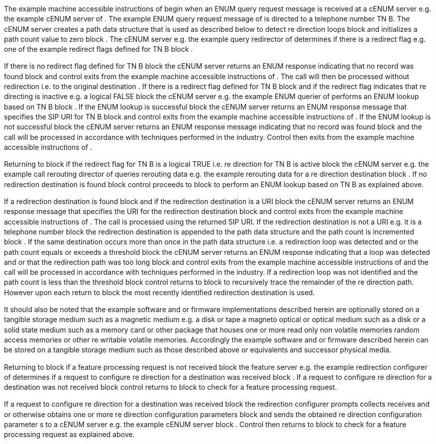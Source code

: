 The example machine accessible instructions of begin when an ENUM query request message is received at a cENUM server e.g. the example cENUM server of . The example ENUM query request message of is directed to a telephone number TN B. The cENUM server creates a path data structure that is used as described below to detect re direction loops block and initializes a path count value to zero block . The cENUM server e.g. the example query redirector of determines if there is a redirect flag e.g. one of the example redirect flags defined for TN B block .

If there is no redirect flag defined for TN B block the cENUM server returns an ENUM response indicating that no record was found block and control exits from the example machine accessible instructions of . The call will then be processed without redirection i.e. to the original destination . If there is a redirect flag defined for TN B block and if the redirect flag indicates that re directing is inactive e.g. a logical FALSE block the cENUM server e.g. the example ENUM querier of performs an ENUM lookup based on TN B block . If the ENUM lookup is successful block the cENUM server returns an ENUM response message that specifies the SIP URI for TN B block and control exits from the example machine accessible instructions of . If the ENUM lookup is not successful block the cENUM server returns an ENUM response message indicating that no record was found block and the call will be processed in accordance with techniques performed in the industry. Control then exits from the example machine accessible instructions of .

Returning to block if the redirect flag for TN B is a logical TRUE i.e. re direction for TN B is active block the cENUM server e.g. the example call rerouting director of queries rerouting data e.g. the example rerouting data for a re direction destination block . If no redirection destination is found block control proceeds to block to perform an ENUM lookup based on TN B as explained above.

If a redirection destination is found block and if the redirection destination is a URI block the cENUM server returns an ENUM response message that specifies the URI for the redirection destination block and control exits from the example machine accessible instructions of . The call is processed using the returned SIP URI. If the redirection destination is not a URI e.g. it is a telephone number block the redirection destination is appended to the path data structure and the path count is incremented block . If the same destination occurs more than once in the path data structure i.e. a redirection loop was detected and or the path count equals or exceeds a threshold block the cENUM server returns an ENUM response indicating that a loop was detected and or that the redirection path was too long block and control exits from the example machine accessible instructions of and the call will be processed in accordance with techniques performed in the industry. If a redirection loop was not identified and the path count is less than the threshold block control returns to block to recursively trace the remainder of the re direction path. However upon each return to block the most recently identified redirection destination is used.

It should also be noted that the example software and or firmware implementations described herein are optionally stored on a tangible storage medium such as a magnetic medium e.g. a disk or tape a magneto optical or optical medium such as a disk or a solid state medium such as a memory card or other package that houses one or more read only non volatile memories random access memories or other re writable volatile memories. Accordingly the example software and or firmware described herein can be stored on a tangible storage medium such as those described above or equivalents and successor physical media.

Returning to block if a feature processing request is not received block the feature server e.g. the example redirection configurer of determines if a request to configure re direction for a destination was received block . If a request to configure re direction for a destination was not received block control returns to block to check for a feature processing request.

If a request to configure re direction for a destination was received block the redirection configurer prompts collects receives and or otherwise obtains one or more re direction configuration parameters block and sends the obtained re direction configuration parameter s to a cENUM server e.g. the example cENUM server block . Control then returns to block to check for a feature processing request as explained above.
